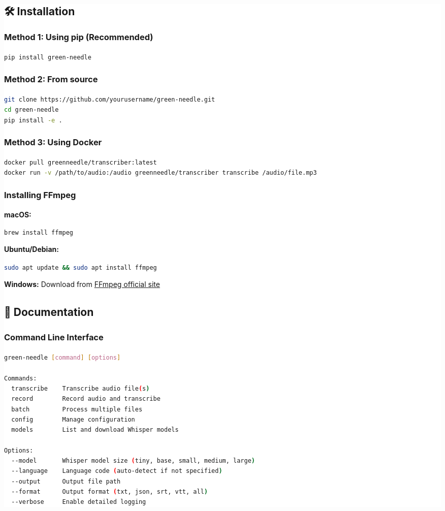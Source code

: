 ## 🛠️ Installation

### Method 1: Using pip (Recommended)

```bash
pip install green-needle
```

### Method 2: From source

```bash
git clone https://github.com/yourusername/green-needle.git
cd green-needle
pip install -e .
```

### Method 3: Using Docker

```bash
docker pull greenneedle/transcriber:latest
docker run -v /path/to/audio:/audio greenneedle/transcriber transcribe /audio/file.mp3
```

### Installing FFmpeg

**macOS:**
```bash
brew install ffmpeg
```

**Ubuntu/Debian:**
```bash
sudo apt update && sudo apt install ffmpeg
```

**Windows:**
Download from [FFmpeg official site](https://ffmpeg.org/download.html)

## 📖 Documentation

### Command Line Interface

```bash
green-needle [command] [options]

Commands:
  transcribe    Transcribe audio file(s)
  record        Record audio and transcribe
  batch         Process multiple files
  config        Manage configuration
  models        List and download Whisper models

Options:
  --model       Whisper model size (tiny, base, small, medium, large)
  --language    Language code (auto-detect if not specified)
  --output      Output file path
  --format      Output format (txt, json, srt, vtt, all)
  --verbose     Enable detailed logging
```
